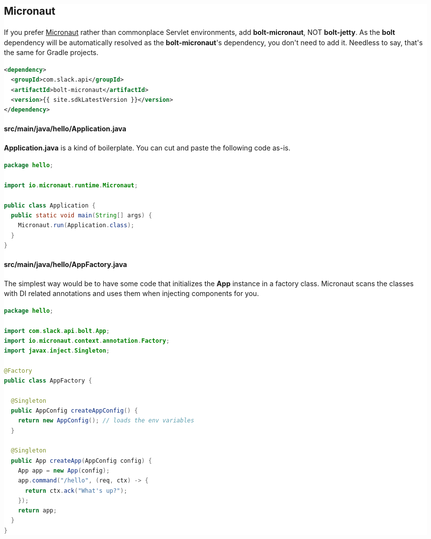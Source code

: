 ## Micronaut

If you prefer [Micronaut](https://micronaut.io/) rather than commonplace Servlet environments, add **bolt-micronaut**, NOT **bolt-jetty**. As the **bolt** dependency will be automatically resolved as the **bolt-micronaut**'s dependency, you don't need to add it. Needless to say, that's the same for Gradle projects.

```xml
<dependency>
  <groupId>com.slack.api</groupId>
  <artifactId>bolt-micronaut</artifactId>
  <version>{{ site.sdkLatestVersion }}</version>
</dependency>
```

#### src/main/java/hello/Application.java

**Application.java** is a kind of boilerplate. You can cut and paste the following code as-is.

```java
package hello;

import io.micronaut.runtime.Micronaut;

public class Application {
  public static void main(String[] args) {
    Micronaut.run(Application.class);
  }
}
```

#### src/main/java/hello/AppFactory.java

The simplest way would be to have some code that initializes the **App** instance in a factory class. Micronaut scans the classes with DI related annotations and uses them when injecting components for you.

```java
package hello;

import com.slack.api.bolt.App;
import io.micronaut.context.annotation.Factory;
import javax.inject.Singleton;

@Factory
public class AppFactory {

  @Singleton
  public AppConfig createAppConfig() {
    return new AppConfig(); // loads the env variables
  }

  @Singleton
  public App createApp(AppConfig config) {
    App app = new App(config);
    app.command("/hello", (req, ctx) -> {
      return ctx.ack("What's up?");
    });
    return app;
  }
}
```
